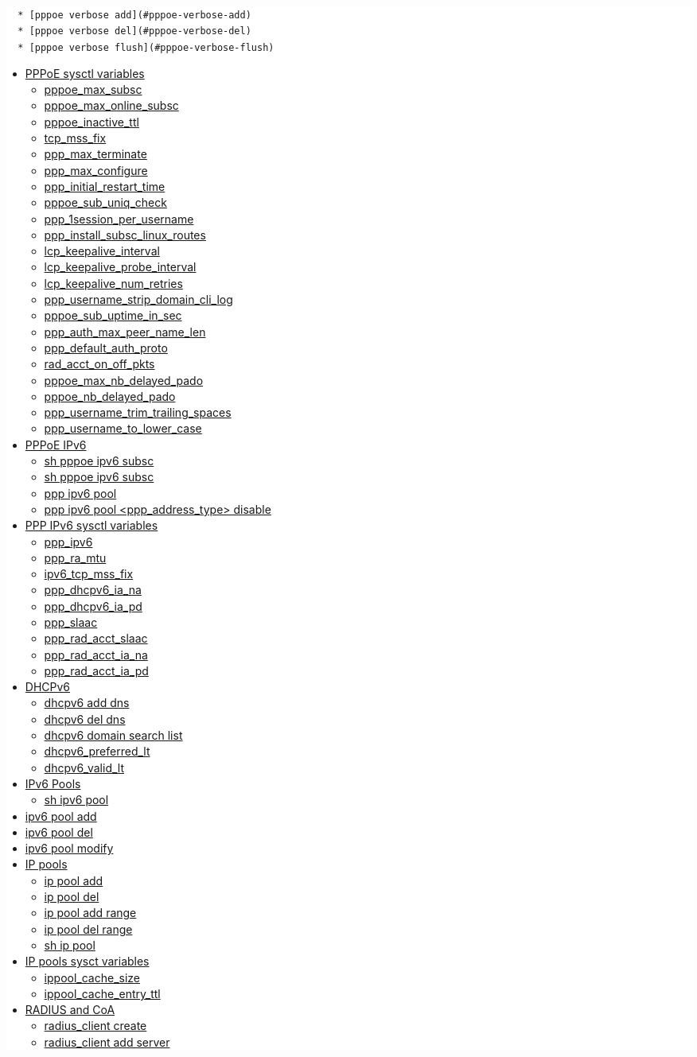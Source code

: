       * [pppoe verbose add](#pppoe-verbose-add)
      * [pppoe verbose del](#pppoe-verbose-del)
      * [pppoe verbose flush](#pppoe-verbose-flush)
   * [PPPoE sysctl variables](#pppoe-sysctl-variables)
      * [pppoe_max_subsc](#pppoe_max_subsc)
      * [pppoe_max_online_subsc](#pppoe_max_online_subsc)
      * [pppoe_inactive_ttl](#pppoe_inactive_ttl)
      * [tcp_mss_fix](#tcp_mss_fix)
      * [ppp_max_terminate](#ppp_max_terminate)
      * [ppp_max_configure](#ppp_max_configure)
      * [ppp_initial_restart_time](#ppp_initial_restart_time)
      * [pppoe_sub_uniq_check](#pppoe_sub_uniq_check)
      * [ppp_1session_per_username](#ppp_1session_per_username)
      * [ppp_install_subsc_linux_routes](#ppp_install_subsc_linux_routes)
      * [lcp_keepalive_interval](#lcp_keepalive_interval)
      * [lcp_keepalive_probe_interval](#lcp_keepalive_probe_interval)
      * [lcp_keepalive_num_retries](#lcp_keepalive_num_retries)
      * [ppp_username_strip_domain_cli_log](#ppp_username_strip_domain_cli_log)
      * [pppoe_sub_uptime_in_sec](#pppoe_sub_uptime_in_sec)
      * [ppp_auth_max_peer_name_len](#ppp_auth_max_peer_name_len)
      * [ppp_default_auth_proto](#ppp_default_auth_proto)
      * [rad_acct_on_off_pkts](#rad_acct_on_off_pkts)
      * [pppoe_max_nb_delayed_pado](#pppoe_max_nb_delayed_pado)
      * [pppoe_nb_delayed_pado](#pppoe_nb_delayed_pado)
      * [ppp_username_trim_trailing_spaces](#ppp_username_trim_trailing_spaces)
      * [ppp_username_to_lower_case](#ppp_username_to_lower_case)
   * [PPPoE IPv6](#pppoe-ipv6)
      * [sh pppoe ipv6 subsc](#sh-pppoe-ipv6-subsc)
      * [sh pppoe ipv6 subsc ](#sh-pppoe-ipv6-subsc-)
      * [ppp ipv6 pool](#ppp-ipv6-pool)
      * [ppp ipv6 pool &lt;ppp_address_type&gt; disable](#ppp-ipv6-pool-ppp_address_type-disable)
   * [PPP IPv6 sysctl variables](#ppp-ipv6-sysctl-variables)
      * [ppp_ipv6](#ppp_ipv6)
      * [ppp_ra_mtu](#ppp_ra_mtu)
      * [ipv6_tcp_mss_fix](#ipv6_tcp_mss_fix)
      * [ppp_dhcpv6_ia_na](#ppp_dhcpv6_ia_na)
      * [ppp_dhcpv6_ia_pd](#ppp_dhcpv6_ia_pd)
      * [ppp_slaac](#ppp_slaac)
      * [ppp_rad_acct_slaac](#ppp_rad_acct_slaac)
      * [ppp_rad_acct_ia_na](#ppp_rad_acct_ia_na)
      * [ppp_rad_acct_ia_pd](#ppp_rad_acct_ia_pd)
   * [DHCPv6](#dhcpv6)
      * [dhcpv6 add dns](#dhcpv6-add-dns)
      * [dhcpv6 del dns](#dhcpv6-del-dns)
      * [dhcpv6 domain search list](#dhcpv6-domain-search-list)
      * [dhcpv6_preferred_lt](#dhcpv6_preferred_lt)
      * [dhcpv6_valid_lt](#dhcpv6_valid_lt)
   * [IPv6 Pools](#ipv6-pools)
      * [sh ipv6 pool](#sh-ipv6-pool)
   * [ipv6 pool add](#ipv6-pool-add)
   * [ipv6 pool del](#ipv6-pool-del)
   * [ipv6 pool modify](#ipv6-pool-modify)
   * [IP pools](#ip-pools)
      * [ip pool add](#ip-pool-add)
      * [ip pool del](#ip-pool-del)
      * [ip pool add range](#ip-pool-add-range)
      * [ip pool del range](#ip-pool-del-range)
      * [sh ip pool](#sh-ip-pool)
   * [IP pools sysct variables](#ip-pools-sysct-variables)
      * [ippool_cache_size](#ippool_cache_size)
      * [ippool_cache_entry_ttl](#ippool_cache_entry_ttl)
   * [RADIUS and CoA](#radius-and-coa)
      * [radius_client create](#radius_client-create)
      * [radius_client add server](#radius_client-add-server)